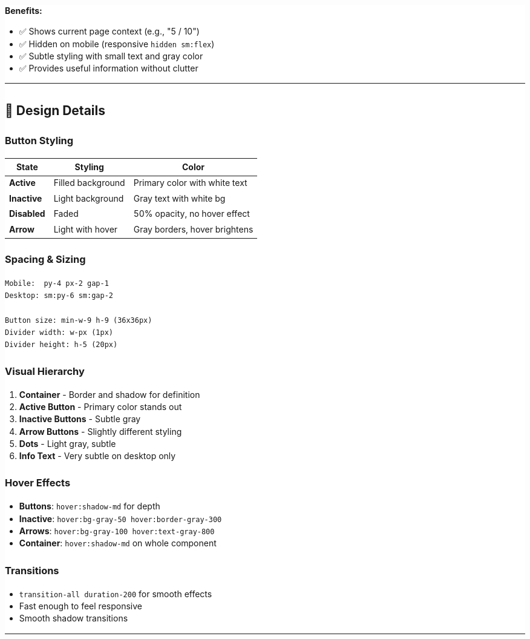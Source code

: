 **Benefits:**

- ✅ Shows current page context (e.g., "5 / 10")
- ✅ Hidden on mobile (responsive `hidden sm:flex`)
- ✅ Subtle styling with small text and gray color
- ✅ Provides useful information without clutter

---

## 🎯 Design Details

### **Button Styling**

| State        | Styling           | Color                         |
| ------------ | ----------------- | ----------------------------- |
| **Active**   | Filled background | Primary color with white text |
| **Inactive** | Light background  | Gray text with white bg       |
| **Disabled** | Faded             | 50% opacity, no hover effect  |
| **Arrow**    | Light with hover  | Gray borders, hover brightens |

### **Spacing & Sizing**

```
Mobile:  py-4 px-2 gap-1
Desktop: sm:py-6 sm:gap-2

Button size: min-w-9 h-9 (36x36px)
Divider width: w-px (1px)
Divider height: h-5 (20px)
```

### **Visual Hierarchy**

1. **Container** - Border and shadow for definition
2. **Active Button** - Primary color stands out
3. **Inactive Buttons** - Subtle gray
4. **Arrow Buttons** - Slightly different styling
5. **Dots** - Light gray, subtle
6. **Info Text** - Very subtle on desktop only

### **Hover Effects**

- **Buttons**: `hover:shadow-md` for depth
- **Inactive**: `hover:bg-gray-50 hover:border-gray-300`
- **Arrows**: `hover:bg-gray-100 hover:text-gray-800`
- **Container**: `hover:shadow-md` on whole component

### **Transitions**

- `transition-all duration-200` for smooth effects
- Fast enough to feel responsive
- Smooth shadow transitions

---